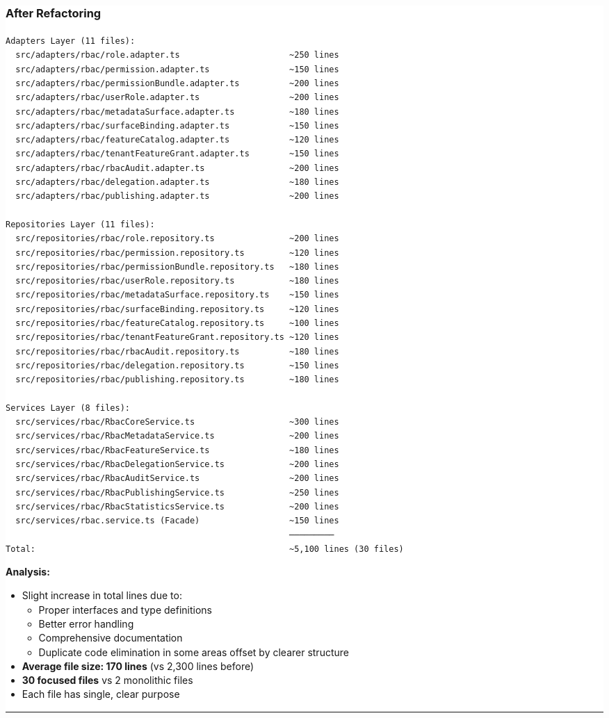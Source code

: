### After Refactoring
```
Adapters Layer (11 files):
  src/adapters/rbac/role.adapter.ts                      ~250 lines
  src/adapters/rbac/permission.adapter.ts                ~150 lines
  src/adapters/rbac/permissionBundle.adapter.ts          ~200 lines
  src/adapters/rbac/userRole.adapter.ts                  ~200 lines
  src/adapters/rbac/metadataSurface.adapter.ts           ~180 lines
  src/adapters/rbac/surfaceBinding.adapter.ts            ~150 lines
  src/adapters/rbac/featureCatalog.adapter.ts            ~120 lines
  src/adapters/rbac/tenantFeatureGrant.adapter.ts        ~150 lines
  src/adapters/rbac/rbacAudit.adapter.ts                 ~200 lines
  src/adapters/rbac/delegation.adapter.ts                ~180 lines
  src/adapters/rbac/publishing.adapter.ts                ~200 lines

Repositories Layer (11 files):
  src/repositories/rbac/role.repository.ts               ~200 lines
  src/repositories/rbac/permission.repository.ts         ~120 lines
  src/repositories/rbac/permissionBundle.repository.ts   ~180 lines
  src/repositories/rbac/userRole.repository.ts           ~180 lines
  src/repositories/rbac/metadataSurface.repository.ts    ~150 lines
  src/repositories/rbac/surfaceBinding.repository.ts     ~120 lines
  src/repositories/rbac/featureCatalog.repository.ts     ~100 lines
  src/repositories/rbac/tenantFeatureGrant.repository.ts ~120 lines
  src/repositories/rbac/rbacAudit.repository.ts          ~180 lines
  src/repositories/rbac/delegation.repository.ts         ~150 lines
  src/repositories/rbac/publishing.repository.ts         ~180 lines

Services Layer (8 files):
  src/services/rbac/RbacCoreService.ts                   ~300 lines
  src/services/rbac/RbacMetadataService.ts               ~200 lines
  src/services/rbac/RbacFeatureService.ts                ~180 lines
  src/services/rbac/RbacDelegationService.ts             ~200 lines
  src/services/rbac/RbacAuditService.ts                  ~200 lines
  src/services/rbac/RbacPublishingService.ts             ~250 lines
  src/services/rbac/RbacStatisticsService.ts             ~200 lines
  src/services/rbac.service.ts (Facade)                  ~150 lines
                                                         ─────────
Total:                                                   ~5,100 lines (30 files)
```

**Analysis:**
- Slight increase in total lines due to:
  - Proper interfaces and type definitions
  - Better error handling
  - Comprehensive documentation
  - Duplicate code elimination in some areas offset by clearer structure
- **Average file size: 170 lines** (vs 2,300 lines before)
- **30 focused files** vs 2 monolithic files
- Each file has single, clear purpose

---
